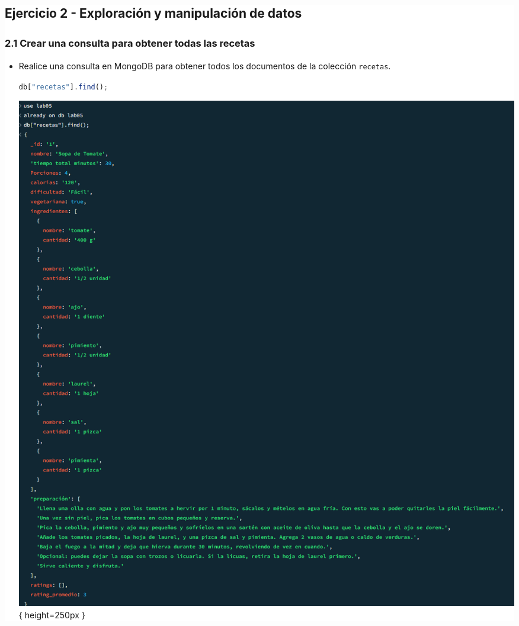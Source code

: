## Ejercicio 2 - Exploración y manipulación de datos

### 2.1 Crear una consulta para obtener todas las recetas

- Realice una consulta en MongoDB para obtener todos los documentos de la colección `recetas`.

  ```javascript
  db["recetas"].find();
  ```

  ![Ver Todas las Recetas](./images/inciso-2_1.png "Ver Todas las Recetas"){ height=250px }
